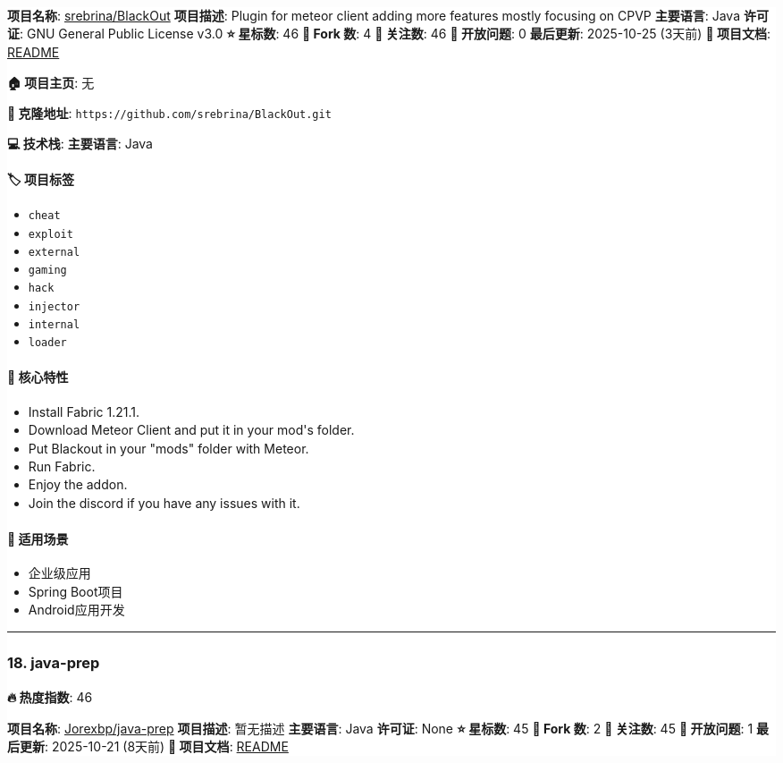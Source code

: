 **项目名称**: [srebrina/BlackOut](https://github.com/srebrina/BlackOut)
**项目描述**: Plugin for meteor client adding more features mostly focusing on CPVP
**主要语言**: Java
**许可证**: GNU General Public License v3.0
**⭐ 星标数**: 46
**🍴 Fork 数**: 4
**👀 关注数**: 46
**🐛 开放问题**: 0
**最后更新**: 2025-10-25 (3天前)
**📖 项目文档**: [README](3ziye-20251029-java/17-BlackOut-Readme.md)

**🏠 项目主页**: 无

**📂 克隆地址**: `https://github.com/srebrina/BlackOut.git`

**💻 技术栈**: **主要语言**: Java

#### 🏷️ 项目标签
- `cheat`
- `exploit`
- `external`
- `gaming`
- `hack`
- `injector`
- `internal`
- `loader`

#### 🎯 核心特性
- Install Fabric 1.21.1.
- Download Meteor Client and put it in your mod's folder.
- Put Blackout in your "mods" folder with Meteor.
- Run Fabric.
- Enjoy the addon.
- Join the discord if you have any issues with it.

#### 🎨 适用场景
- 企业级应用
- Spring Boot项目
- Android应用开发

---

### 18. java-prep

**🔥 热度指数**: 46

**项目名称**: [Jorexbp/java-prep](https://github.com/Jorexbp/java-prep)
**项目描述**: 暂无描述
**主要语言**: Java
**许可证**: None
**⭐ 星标数**: 45
**🍴 Fork 数**: 2
**👀 关注数**: 45
**🐛 开放问题**: 1
**最后更新**: 2025-10-21 (8天前)
**📖 项目文档**: [README](3ziye-20251029-java/18-java-prep-Readme.md)
